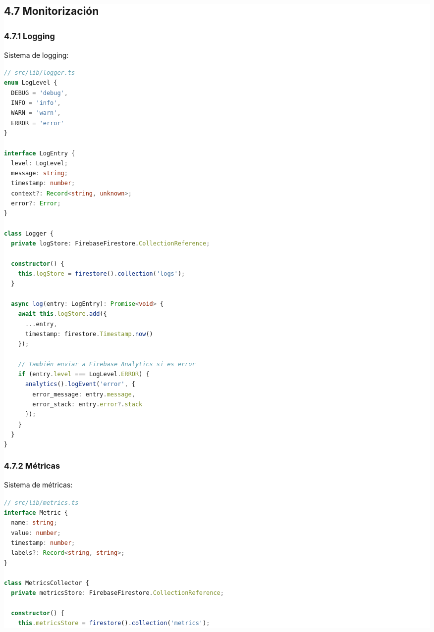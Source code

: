 ## 4.7 Monitorización

### 4.7.1 Logging
Sistema de logging:

```typescript
// src/lib/logger.ts
enum LogLevel {
  DEBUG = 'debug',
  INFO = 'info',
  WARN = 'warn',
  ERROR = 'error'
}

interface LogEntry {
  level: LogLevel;
  message: string;
  timestamp: number;
  context?: Record<string, unknown>;
  error?: Error;
}

class Logger {
  private logStore: FirebaseFirestore.CollectionReference;
  
  constructor() {
    this.logStore = firestore().collection('logs');
  }
  
  async log(entry: LogEntry): Promise<void> {
    await this.logStore.add({
      ...entry,
      timestamp: firestore.Timestamp.now()
    });
    
    // También enviar a Firebase Analytics si es error
    if (entry.level === LogLevel.ERROR) {
      analytics().logEvent('error', {
        error_message: entry.message,
        error_stack: entry.error?.stack
      });
    }
  }
}
```

### 4.7.2 Métricas
Sistema de métricas:

```typescript
// src/lib/metrics.ts
interface Metric {
  name: string;
  value: number;
  timestamp: number;
  labels?: Record<string, string>;
}

class MetricsCollector {
  private metricsStore: FirebaseFirestore.CollectionReference;
  
  constructor() {
    this.metricsStore = firestore().collection('metrics');
```